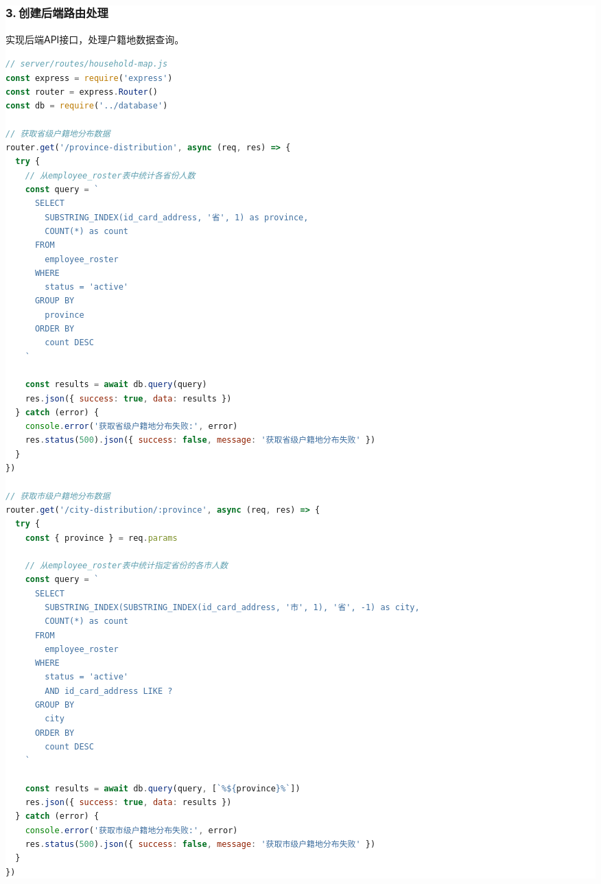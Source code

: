 ### 3. 创建后端路由处理

实现后端API接口，处理户籍地数据查询。

```javascript
// server/routes/household-map.js
const express = require('express')
const router = express.Router()
const db = require('../database')

// 获取省级户籍地分布数据
router.get('/province-distribution', async (req, res) => {
  try {
    // 从employee_roster表中统计各省份人数
    const query = `
      SELECT 
        SUBSTRING_INDEX(id_card_address, '省', 1) as province,
        COUNT(*) as count
      FROM 
        employee_roster
      WHERE 
        status = 'active'
      GROUP BY 
        province
      ORDER BY 
        count DESC
    `
    
    const results = await db.query(query)
    res.json({ success: true, data: results })
  } catch (error) {
    console.error('获取省级户籍地分布失败:', error)
    res.status(500).json({ success: false, message: '获取省级户籍地分布失败' })
  }
})

// 获取市级户籍地分布数据
router.get('/city-distribution/:province', async (req, res) => {
  try {
    const { province } = req.params
    
    // 从employee_roster表中统计指定省份的各市人数
    const query = `
      SELECT 
        SUBSTRING_INDEX(SUBSTRING_INDEX(id_card_address, '市', 1), '省', -1) as city,
        COUNT(*) as count
      FROM 
        employee_roster
      WHERE 
        status = 'active'
        AND id_card_address LIKE ?
      GROUP BY 
        city
      ORDER BY 
        count DESC
    `
    
    const results = await db.query(query, [`%${province}%`])
    res.json({ success: true, data: results })
  } catch (error) {
    console.error('获取市级户籍地分布失败:', error)
    res.status(500).json({ success: false, message: '获取市级户籍地分布失败' })
  }
})
```